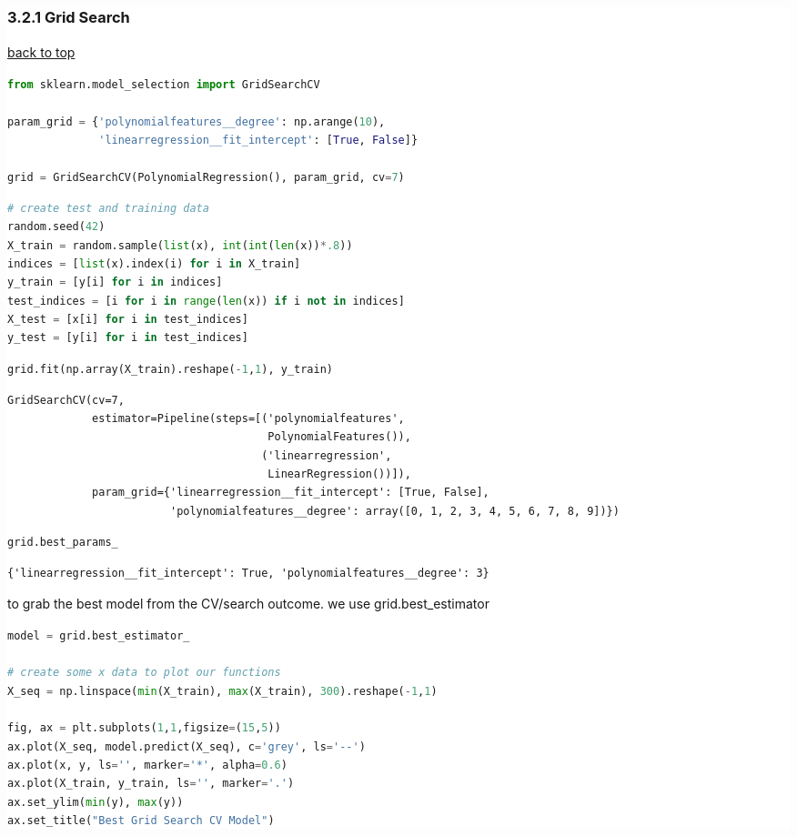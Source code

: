 <a name='1.2.1'></a>

### 3.2.1 Grid Search

[back to top](#top)




```python
from sklearn.model_selection import GridSearchCV

param_grid = {'polynomialfeatures__degree': np.arange(10),
              'linearregression__fit_intercept': [True, False]}

grid = GridSearchCV(PolynomialRegression(), param_grid, cv=7)
```


```python
# create test and training data
random.seed(42)
X_train = random.sample(list(x), int(int(len(x))*.8))
indices = [list(x).index(i) for i in X_train]
y_train = [y[i] for i in indices]
test_indices = [i for i in range(len(x)) if i not in indices]
X_test = [x[i] for i in test_indices]
y_test = [y[i] for i in test_indices]
```


```python
grid.fit(np.array(X_train).reshape(-1,1), y_train)
```




    GridSearchCV(cv=7,
                 estimator=Pipeline(steps=[('polynomialfeatures',
                                            PolynomialFeatures()),
                                           ('linearregression',
                                            LinearRegression())]),
                 param_grid={'linearregression__fit_intercept': [True, False],
                             'polynomialfeatures__degree': array([0, 1, 2, 3, 4, 5, 6, 7, 8, 9])})




```python
grid.best_params_
```




    {'linearregression__fit_intercept': True, 'polynomialfeatures__degree': 3}



to grab the best model from the CV/search outcome. we use grid.best_estimator


```python
model = grid.best_estimator_

# create some x data to plot our functions
X_seq = np.linspace(min(X_train), max(X_train), 300).reshape(-1,1)

fig, ax = plt.subplots(1,1,figsize=(15,5))
ax.plot(X_seq, model.predict(X_seq), c='grey', ls='--')
ax.plot(x, y, ls='', marker='*', alpha=0.6)
ax.plot(X_train, y_train, ls='', marker='.')
ax.set_ylim(min(y), max(y))
ax.set_title("Best Grid Search CV Model")
```
